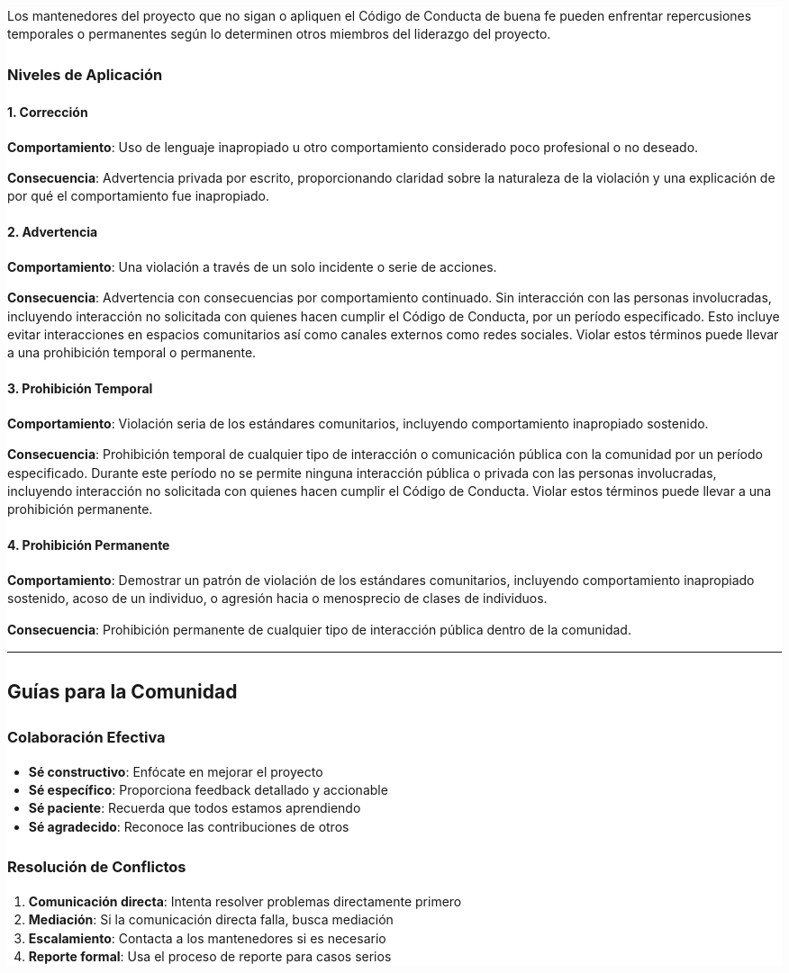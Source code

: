 Los mantenedores del proyecto que no sigan o apliquen el Código de Conducta de buena fe pueden enfrentar repercusiones temporales o permanentes según lo determinen otros miembros del liderazgo del proyecto.

### Niveles de Aplicación

#### 1. Corrección
**Comportamiento**: Uso de lenguaje inapropiado u otro comportamiento considerado poco profesional o no deseado.

**Consecuencia**: Advertencia privada por escrito, proporcionando claridad sobre la naturaleza de la violación y una explicación de por qué el comportamiento fue inapropiado.

#### 2. Advertencia
**Comportamiento**: Una violación a través de un solo incidente o serie de acciones.

**Consecuencia**: Advertencia con consecuencias por comportamiento continuado. Sin interacción con las personas involucradas, incluyendo interacción no solicitada con quienes hacen cumplir el Código de Conducta, por un período especificado. Esto incluye evitar interacciones en espacios comunitarios así como canales externos como redes sociales. Violar estos términos puede llevar a una prohibición temporal o permanente.

#### 3. Prohibición Temporal
**Comportamiento**: Violación seria de los estándares comunitarios, incluyendo comportamiento inapropiado sostenido.

**Consecuencia**: Prohibición temporal de cualquier tipo de interacción o comunicación pública con la comunidad por un período especificado. Durante este período no se permite ninguna interacción pública o privada con las personas involucradas, incluyendo interacción no solicitada con quienes hacen cumplir el Código de Conducta. Violar estos términos puede llevar a una prohibición permanente.

#### 4. Prohibición Permanente
**Comportamiento**: Demostrar un patrón de violación de los estándares comunitarios, incluyendo comportamiento inapropiado sostenido, acoso de un individuo, o agresión hacia o menosprecio de clases de individuos.

**Consecuencia**: Prohibición permanente de cualquier tipo de interacción pública dentro de la comunidad.

---

## Guías para la Comunidad

### Colaboración Efectiva

- **Sé constructivo**: Enfócate en mejorar el proyecto
- **Sé específico**: Proporciona feedback detallado y accionable
- **Sé paciente**: Recuerda que todos estamos aprendiendo
- **Sé agradecido**: Reconoce las contribuciones de otros

### Resolución de Conflictos

1. **Comunicación directa**: Intenta resolver problemas directamente primero
2. **Mediación**: Si la comunicación directa falla, busca mediación
3. **Escalamiento**: Contacta a los mantenedores si es necesario
4. **Reporte formal**: Usa el proceso de reporte para casos serios
